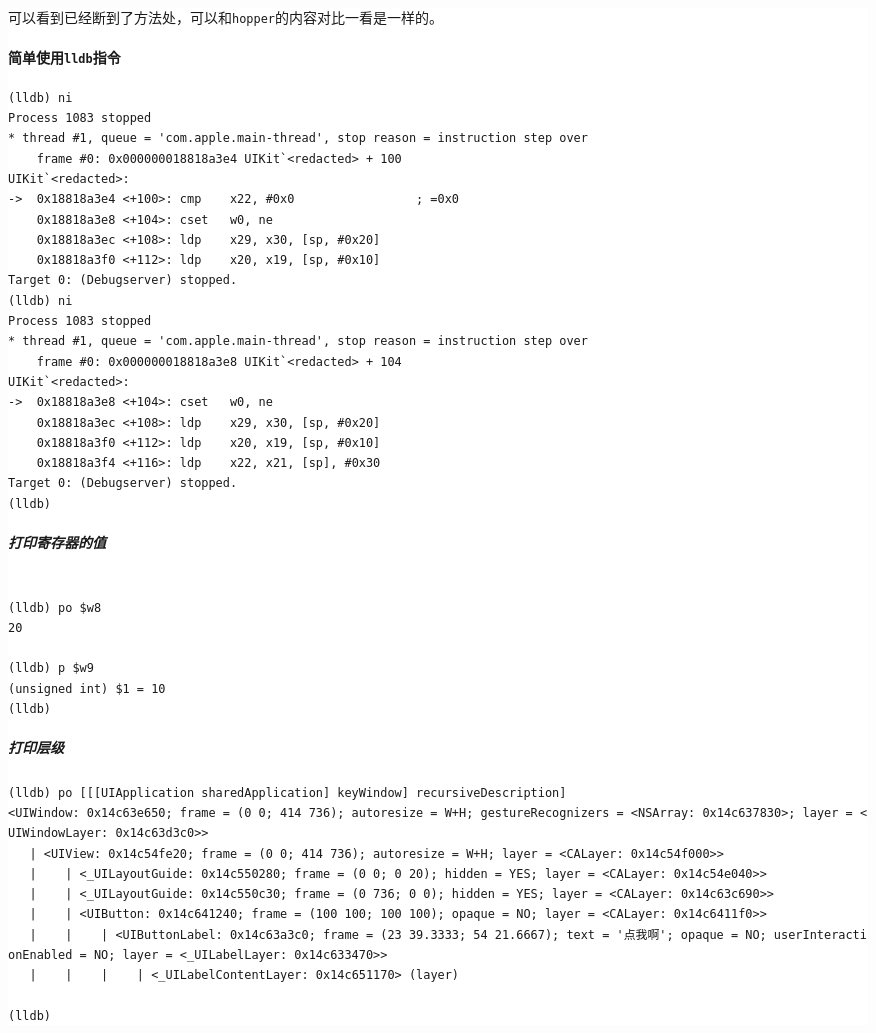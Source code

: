 
可以看到已经断到了方法处，可以和`hopper`的内容对比一看是一样的。

#### 简单使用`lldb`指令

```
(lldb) ni
Process 1083 stopped
* thread #1, queue = 'com.apple.main-thread', stop reason = instruction step over
    frame #0: 0x000000018818a3e4 UIKit`<redacted> + 100
UIKit`<redacted>:
->  0x18818a3e4 <+100>: cmp    x22, #0x0                 ; =0x0
    0x18818a3e8 <+104>: cset   w0, ne
    0x18818a3ec <+108>: ldp    x29, x30, [sp, #0x20]
    0x18818a3f0 <+112>: ldp    x20, x19, [sp, #0x10]
Target 0: (Debugserver) stopped.
(lldb) ni
Process 1083 stopped
* thread #1, queue = 'com.apple.main-thread', stop reason = instruction step over
    frame #0: 0x000000018818a3e8 UIKit`<redacted> + 104
UIKit`<redacted>:
->  0x18818a3e8 <+104>: cset   w0, ne
    0x18818a3ec <+108>: ldp    x29, x30, [sp, #0x20]
    0x18818a3f0 <+112>: ldp    x20, x19, [sp, #0x10]
    0x18818a3f4 <+116>: ldp    x22, x21, [sp], #0x30
Target 0: (Debugserver) stopped.
(lldb)

```

##### 打印寄存器的值


```

(lldb) po $w8
20

(lldb) p $w9
(unsigned int) $1 = 10
(lldb)
```

##### 打印层级

```
(lldb) po [[[UIApplication sharedApplication] keyWindow] recursiveDescription]
<UIWindow: 0x14c63e650; frame = (0 0; 414 736); autoresize = W+H; gestureRecognizers = <NSArray: 0x14c637830>; layer = <UIWindowLayer: 0x14c63d3c0>>
   | <UIView: 0x14c54fe20; frame = (0 0; 414 736); autoresize = W+H; layer = <CALayer: 0x14c54f000>>
   |    | <_UILayoutGuide: 0x14c550280; frame = (0 0; 0 20); hidden = YES; layer = <CALayer: 0x14c54e040>>
   |    | <_UILayoutGuide: 0x14c550c30; frame = (0 736; 0 0); hidden = YES; layer = <CALayer: 0x14c63c690>>
   |    | <UIButton: 0x14c641240; frame = (100 100; 100 100); opaque = NO; layer = <CALayer: 0x14c6411f0>>
   |    |    | <UIButtonLabel: 0x14c63a3c0; frame = (23 39.3333; 54 21.6667); text = '点我啊'; opaque = NO; userInteractionEnabled = NO; layer = <_UILabelLayer: 0x14c633470>>
   |    |    |    | <_UILabelContentLayer: 0x14c651170> (layer)

(lldb)

```
